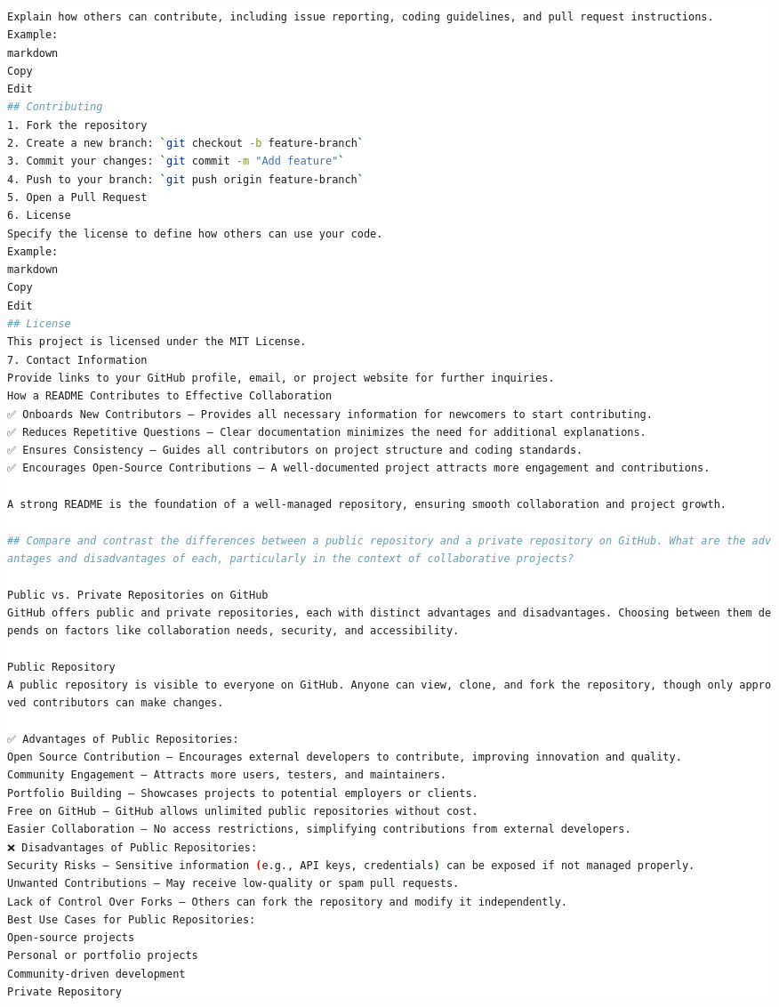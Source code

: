    ```sh
Explain how others can contribute, including issue reporting, coding guidelines, and pull request instructions.
Example:
markdown
Copy
Edit
## Contributing
1. Fork the repository
2. Create a new branch: `git checkout -b feature-branch`
3. Commit your changes: `git commit -m "Add feature"`
4. Push to your branch: `git push origin feature-branch`
5. Open a Pull Request
6. License
Specify the license to define how others can use your code.
Example:
markdown
Copy
Edit
## License
This project is licensed under the MIT License.
7. Contact Information
Provide links to your GitHub profile, email, or project website for further inquiries.
How a README Contributes to Effective Collaboration
✅ Onboards New Contributors – Provides all necessary information for newcomers to start contributing.
✅ Reduces Repetitive Questions – Clear documentation minimizes the need for additional explanations.
✅ Ensures Consistency – Guides all contributors on project structure and coding standards.
✅ Encourages Open-Source Contributions – A well-documented project attracts more engagement and contributions.

A strong README is the foundation of a well-managed repository, ensuring smooth collaboration and project growth.

## Compare and contrast the differences between a public repository and a private repository on GitHub. What are the advantages and disadvantages of each, particularly in the context of collaborative projects?

Public vs. Private Repositories on GitHub
GitHub offers public and private repositories, each with distinct advantages and disadvantages. Choosing between them depends on factors like collaboration needs, security, and accessibility.

Public Repository
A public repository is visible to everyone on GitHub. Anyone can view, clone, and fork the repository, though only approved contributors can make changes.

✅ Advantages of Public Repositories:
Open Source Contribution – Encourages external developers to contribute, improving innovation and quality.
Community Engagement – Attracts more users, testers, and maintainers.
Portfolio Building – Showcases projects to potential employers or clients.
Free on GitHub – GitHub allows unlimited public repositories without cost.
Easier Collaboration – No access restrictions, simplifying contributions from external developers.
❌ Disadvantages of Public Repositories:
Security Risks – Sensitive information (e.g., API keys, credentials) can be exposed if not managed properly.
Unwanted Contributions – May receive low-quality or spam pull requests.
Lack of Control Over Forks – Others can fork the repository and modify it independently.
Best Use Cases for Public Repositories:
Open-source projects
Personal or portfolio projects
Community-driven development
Private Repository
   ```